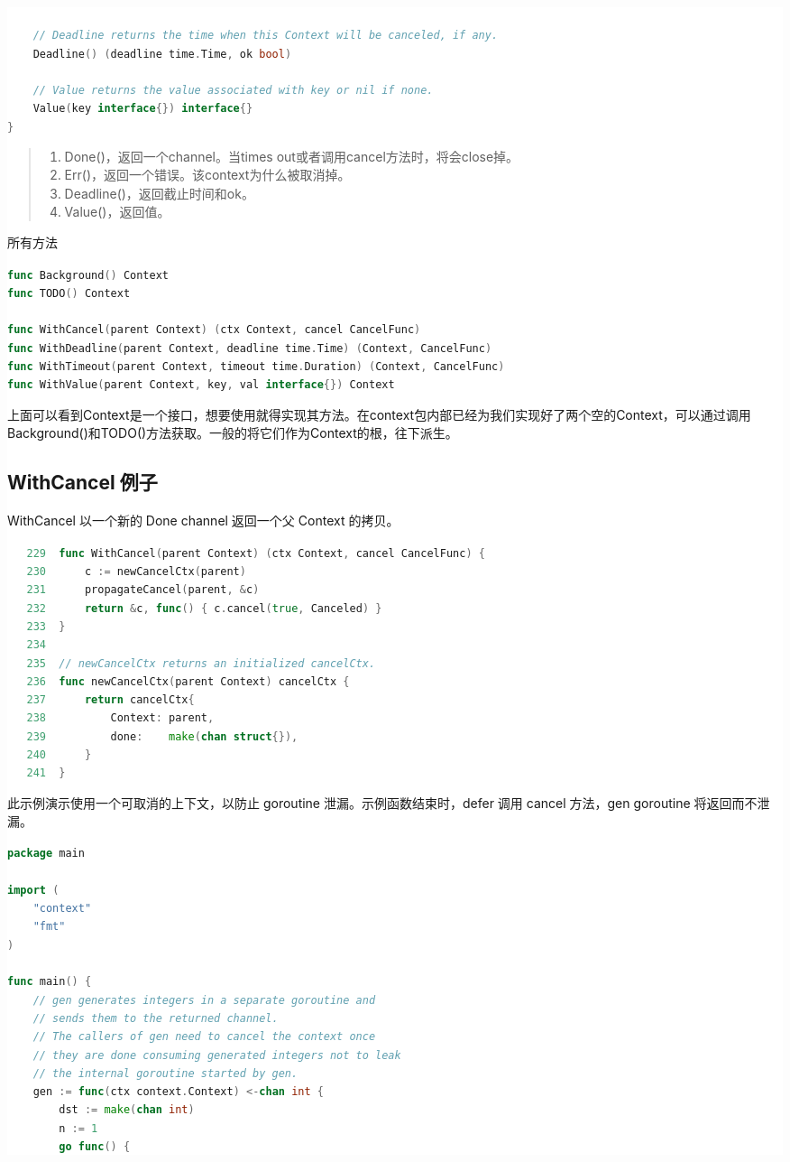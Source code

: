 ```go

    // Deadline returns the time when this Context will be canceled, if any.
    Deadline() (deadline time.Time, ok bool)

    // Value returns the value associated with key or nil if none.
    Value(key interface{}) interface{}
}
```

>1.  Done()，返回一个channel。当times out或者调用cancel方法时，将会close掉。
>2. Err()，返回一个错误。该context为什么被取消掉。
>3. Deadline()，返回截止时间和ok。
>4. Value()，返回值。

所有方法
```go
func Background() Context
func TODO() Context

func WithCancel(parent Context) (ctx Context, cancel CancelFunc)
func WithDeadline(parent Context, deadline time.Time) (Context, CancelFunc)
func WithTimeout(parent Context, timeout time.Duration) (Context, CancelFunc)
func WithValue(parent Context, key, val interface{}) Context
```

上面可以看到Context是一个接口，想要使用就得实现其方法。在context包内部已经为我们实现好了两个空的Context，可以通过调用Background()和TODO()方法获取。一般的将它们作为Context的根，往下派生。

## WithCancel 例子

WithCancel 以一个新的 Done channel 返回一个父 Context 的拷贝。
```go
   229  func WithCancel(parent Context) (ctx Context, cancel CancelFunc) {
   230      c := newCancelCtx(parent)
   231      propagateCancel(parent, &c)
   232      return &c, func() { c.cancel(true, Canceled) }
   233  }
   234  
   235  // newCancelCtx returns an initialized cancelCtx.
   236  func newCancelCtx(parent Context) cancelCtx {
   237      return cancelCtx{
   238          Context: parent,
   239          done:    make(chan struct{}),
   240      }
   241  }
```

此示例演示使用一个可取消的上下文，以防止 goroutine 泄漏。示例函数结束时，defer 调用 cancel 方法，gen goroutine 将返回而不泄漏。
```go
package main

import (
    "context"
    "fmt"
)

func main() {
    // gen generates integers in a separate goroutine and
    // sends them to the returned channel.
    // The callers of gen need to cancel the context once
    // they are done consuming generated integers not to leak
    // the internal goroutine started by gen.
    gen := func(ctx context.Context) <-chan int {
        dst := make(chan int)
        n := 1
        go func() {
```